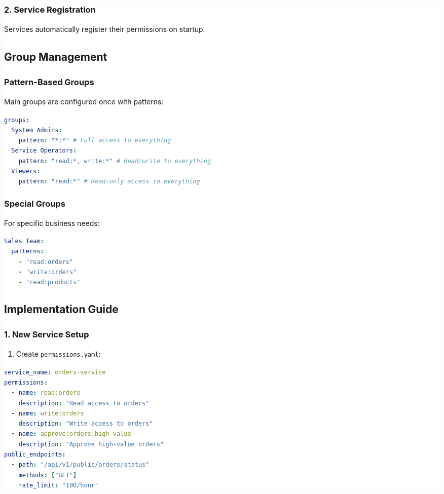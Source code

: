 ### 2. Service Registration

Services automatically register their permissions on startup.

## Group Management

### Pattern-Based Groups

Main groups are configured once with patterns:

```yaml
groups:
  System Admins:
    pattern: "*:*" # Full access to everything
  Service Operators:
    pattern: "read:*, write:*" # Read/write to everything
  Viewers:
    pattern: "read:*" # Read-only access to everything
```

### Special Groups

For specific business needs:

```yaml
Sales Team:
  patterns:
    - "read:orders"
    - "write:orders"
    - "read:products"
```

## Implementation Guide

### 1. New Service Setup

1. Create `permissions.yaml`:

```yaml
service_name: orders-service
permissions:
  - name: read:orders
    description: "Read access to orders"
  - name: write:orders
    description: "Write access to orders"
  - name: approve:orders:high-value
    description: "Approve high-value orders"
public_endpoints:
  - path: "/api/v1/public/orders/status"
    methods: ["GET"]
    rate_limit: "100/hour"
```
